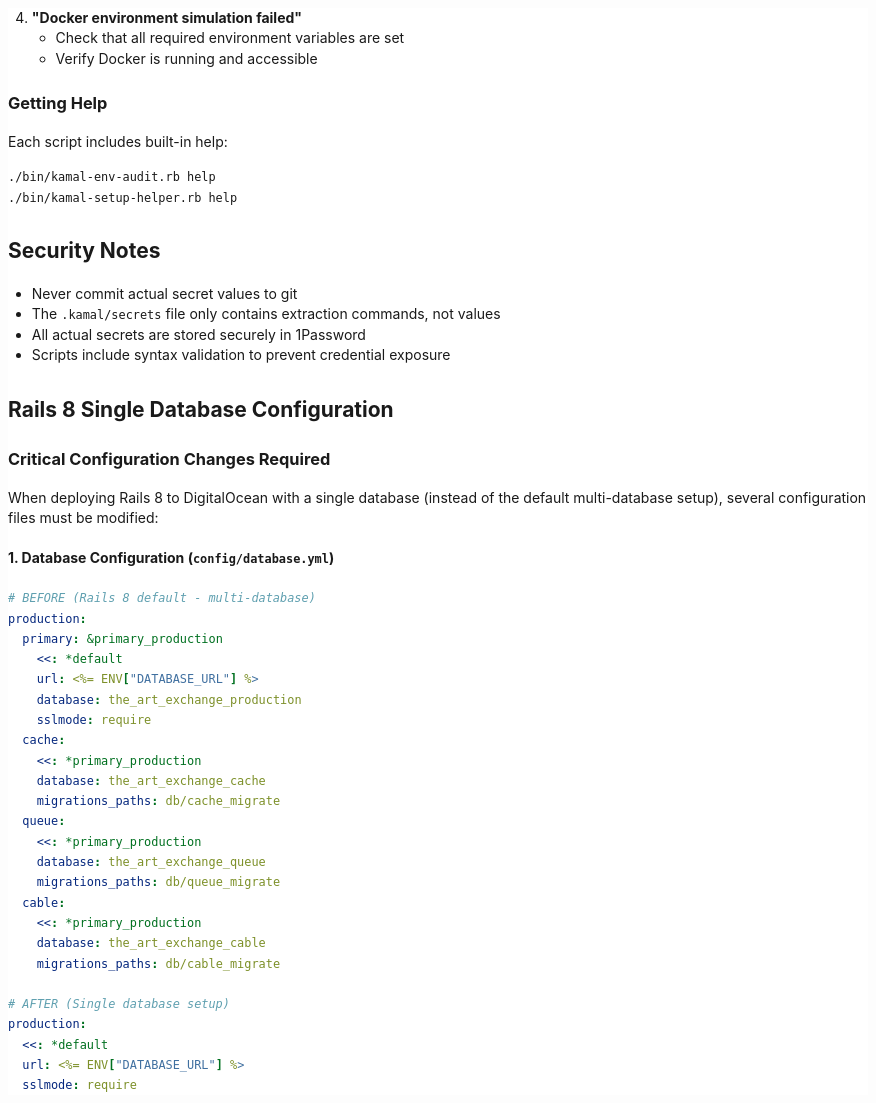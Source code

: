4. **"Docker environment simulation failed"**
   - Check that all required environment variables are set
   - Verify Docker is running and accessible

### Getting Help

Each script includes built-in help:
```bash
./bin/kamal-env-audit.rb help
./bin/kamal-setup-helper.rb help
```

## Security Notes

- Never commit actual secret values to git
- The `.kamal/secrets` file only contains extraction commands, not values
- All actual secrets are stored securely in 1Password
- Scripts include syntax validation to prevent credential exposure

## Rails 8 Single Database Configuration

### Critical Configuration Changes Required

When deploying Rails 8 to DigitalOcean with a single database (instead of the default multi-database setup), several configuration files must be modified:

#### 1. **Database Configuration (`config/database.yml`)**
```yaml
# BEFORE (Rails 8 default - multi-database)
production:
  primary: &primary_production
    <<: *default
    url: <%= ENV["DATABASE_URL"] %>
    database: the_art_exchange_production
    sslmode: require
  cache:
    <<: *primary_production
    database: the_art_exchange_cache
    migrations_paths: db/cache_migrate
  queue:
    <<: *primary_production
    database: the_art_exchange_queue
    migrations_paths: db/queue_migrate
  cable:
    <<: *primary_production
    database: the_art_exchange_cable
    migrations_paths: db/cable_migrate

# AFTER (Single database setup)
production:
  <<: *default
  url: <%= ENV["DATABASE_URL"] %>
  sslmode: require
```
